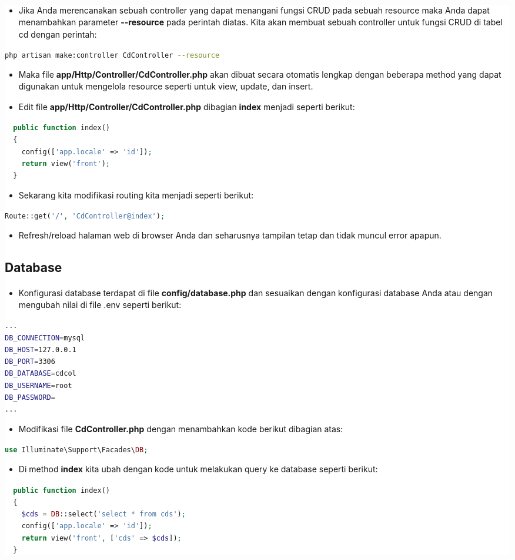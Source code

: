 * Jika Anda merencanakan sebuah controller yang dapat menangani fungsi CRUD pada sebuah resource maka Anda dapat menambahkan parameter __--resource__ pada perintah diatas. Kita akan membuat sebuah controller untuk fungsi CRUD di tabel cd dengan perintah:

```sh
php artisan make:controller CdController --resource
```

* Maka file __app/Http/Controller/CdController.php__ akan dibuat secara otomatis lengkap dengan beberapa method yang dapat digunakan untuk mengelola resource seperti untuk view, update, dan insert.

* Edit file __app/Http/Controller/CdController.php__ dibagian __index__ menjadi seperti berikut:

```php
  public function index()
  {
    config(['app.locale' => 'id']);
    return view('front');
  }
```

* Sekarang kita modifikasi routing kita menjadi seperti berikut:

```php
Route::get('/', 'CdController@index');
```

* Refresh/reload halaman web di browser Anda dan seharusnya tampilan tetap dan tidak muncul error apapun.

## Database

* Konfigurasi database terdapat di file __config/database.php__ dan sesuaikan dengan konfigurasi database Anda atau dengan mengubah nilai di file .env seperti berikut:

```sh
...
DB_CONNECTION=mysql
DB_HOST=127.0.0.1
DB_PORT=3306
DB_DATABASE=cdcol
DB_USERNAME=root
DB_PASSWORD=
...
```

* Modifikasi file __CdController.php__ dengan menambahkan kode berikut dibagian atas:

```php
use Illuminate\Support\Facades\DB;
```

* Di method __index__ kita ubah dengan kode untuk melakukan query ke database seperti berikut:

```php
  public function index()
  {
    $cds = DB::select('select * from cds');
    config(['app.locale' => 'id']);
    return view('front', ['cds' => $cds]);
  }
```
